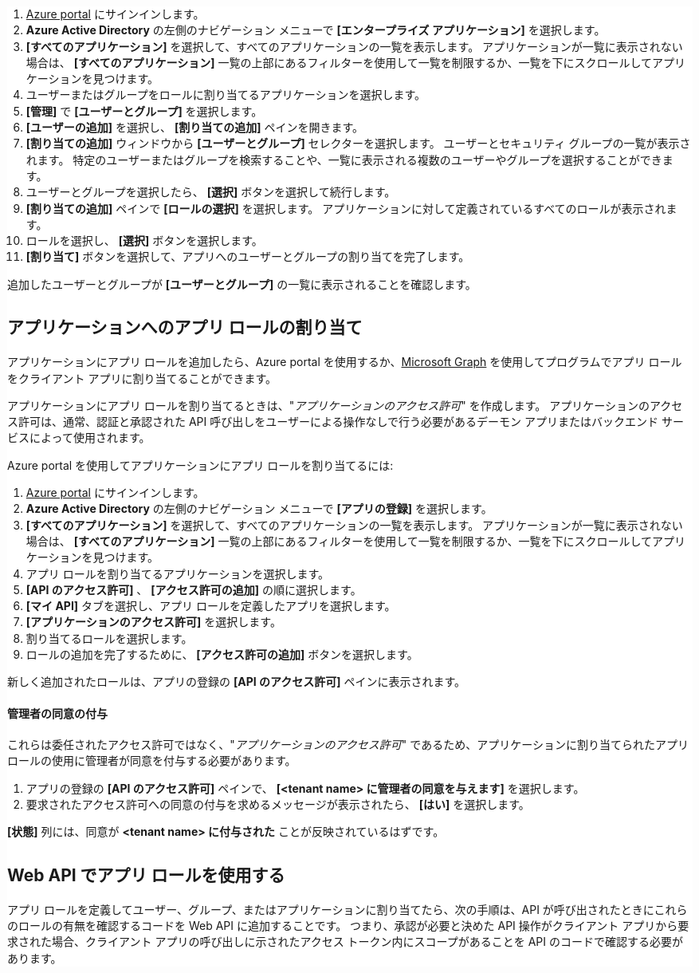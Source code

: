 1. <a href="https://portal.azure.com/" target="_blank">Azure portal</a> にサインインします。
1. **Azure Active Directory** の左側のナビゲーション メニューで **[エンタープライズ アプリケーション]** を選択します。
1. **[すべてのアプリケーション]** を選択して、すべてのアプリケーションの一覧を表示します。 アプリケーションが一覧に表示されない場合は、 **[すべてのアプリケーション]** 一覧の上部にあるフィルターを使用して一覧を制限するか、一覧を下にスクロールしてアプリケーションを見つけます。
1. ユーザーまたはグループをロールに割り当てるアプリケーションを選択します。
1. **[管理]** で **[ユーザーとグループ]** を選択します。
1. **[ユーザーの追加]** を選択し、 **[割り当ての追加]** ペインを開きます。
1. **[割り当ての追加]** ウィンドウから **[ユーザーとグループ]** セレクターを選択します。 ユーザーとセキュリティ グループの一覧が表示されます。 特定のユーザーまたはグループを検索することや、一覧に表示される複数のユーザーやグループを選択することができます。
1. ユーザーとグループを選択したら、 **[選択]** ボタンを選択して続行します。
1. **[割り当ての追加]** ペインで **[ロールの選択]** を選択します。 アプリケーションに対して定義されているすべてのロールが表示されます。
1. ロールを選択し、 **[選択]** ボタンを選択します。
1. **[割り当て]** ボタンを選択して、アプリへのユーザーとグループの割り当てを完了します。

追加したユーザーとグループが **[ユーザーとグループ]** の一覧に表示されることを確認します。

## <a name="assign-app-roles-to-applications"></a>アプリケーションへのアプリ ロールの割り当て

アプリケーションにアプリ ロールを追加したら、Azure portal を使用するか、[Microsoft Graph](/graph/api/user-post-approleassignments) を使用してプログラムでアプリ ロールをクライアント アプリに割り当てることができます。

アプリケーションにアプリ ロールを割り当てるときは、"_アプリケーションのアクセス許可_" を作成します。 アプリケーションのアクセス許可は、通常、認証と承認された API 呼び出しをユーザーによる操作なしで行う必要があるデーモン アプリまたはバックエンド サービスによって使用されます。

Azure portal を使用してアプリケーションにアプリ ロールを割り当てるには:

1. <a href="https://portal.azure.com/" target="_blank">Azure portal</a> にサインインします。
1. **Azure Active Directory** の左側のナビゲーション メニューで **[アプリの登録]** を選択します。
1. **[すべてのアプリケーション]** を選択して、すべてのアプリケーションの一覧を表示します。 アプリケーションが一覧に表示されない場合は、 **[すべてのアプリケーション]** 一覧の上部にあるフィルターを使用して一覧を制限するか、一覧を下にスクロールしてアプリケーションを見つけます。
1. アプリ ロールを割り当てるアプリケーションを選択します。
1. **[API のアクセス許可]** 、 **[アクセス許可の追加]** の順に選択します。
1. **[マイ API]** タブを選択し、アプリ ロールを定義したアプリを選択します。
1. **[アプリケーションのアクセス許可]** を選択します。
1. 割り当てるロールを選択します。
1. ロールの追加を完了するために、 **[アクセス許可の追加]** ボタンを選択します。

新しく追加されたロールは、アプリの登録の **[API のアクセス許可]** ペインに表示されます。

#### <a name="grant-admin-consent"></a>管理者の同意の付与

これらは委任されたアクセス許可ではなく、"_アプリケーションのアクセス許可_" であるため、アプリケーションに割り当てられたアプリ ロールの使用に管理者が同意を付与する必要があります。

1. アプリの登録の **[API のアクセス許可]** ペインで、 **[\<tenant name\> に管理者の同意を与えます]** を選択します。
1. 要求されたアクセス許可への同意の付与を求めるメッセージが表示されたら、 **[はい]** を選択します。

**[状態]** 列には、同意が **\<tenant name\> に付与された** ことが反映されているはずです。

## <a name="use-app-roles-in-your-web-api"></a>Web API でアプリ ロールを使用する

アプリ ロールを定義してユーザー、グループ、またはアプリケーションに割り当てたら、次の手順は、API が呼び出されたときにこれらのロールの有無を確認するコードを Web API に追加することです。 つまり、承認が必要と決めた API 操作がクライアント アプリから要求された場合、クライアント アプリの呼び出しに示されたアクセス トークン内にスコープがあることを API のコードで確認する必要があります。

